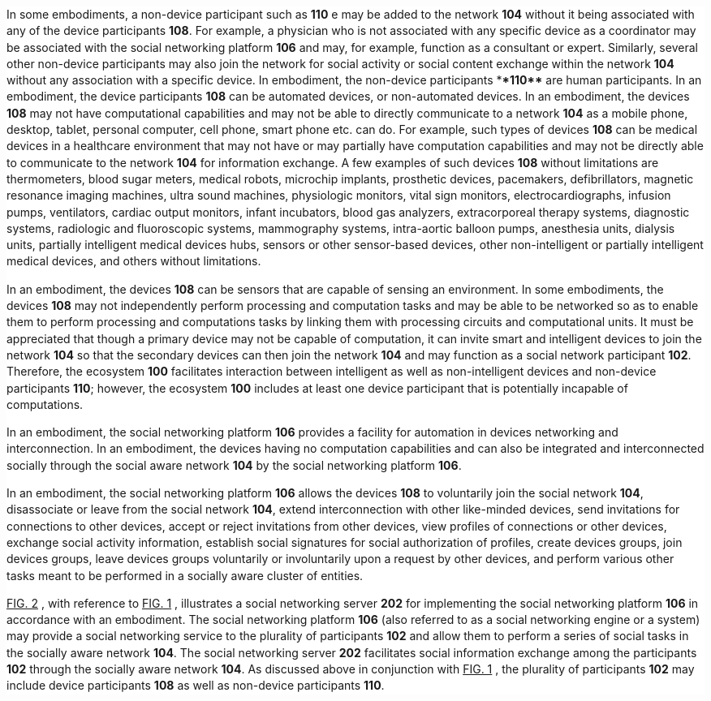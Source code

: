 In some embodiments, a non-device participant such as **110** e may be added to the network **104** without it being associated with any of the device participants **108**. For example, a physician who is not associated with any specific device as a coordinator may be associated with the social networking platform **106** and may, for example, function as a consultant or expert. Similarly, several other non-device participants may also join the network for social activity or social content exchange within the network **104** without any association with a specific device. In embodiment, the non-device participants \***\*110\*\*** are human participants.
In an embodiment, the device participants **108** can be automated devices, or non-automated devices. In an embodiment, the devices **108** may not have computational capabilities and may not be able to directly communicate to a network **104** as a mobile phone, desktop, tablet, personal computer, cell phone, smart phone etc. can do. For example, such types of devices **108** can be medical devices in a healthcare environment that may not have or may partially have computation capabilities and may not be directly able to communicate to the network **104** for information exchange. A few examples of such devices **108** without limitations are thermometers, blood sugar meters, medical robots, microchip implants, prosthetic devices, pacemakers, defibrillators, magnetic resonance imaging machines, ultra sound machines, physiologic monitors, vital sign monitors, electrocardiographs, infusion pumps, ventilators, cardiac output monitors, infant incubators, blood gas analyzers, extracorporeal therapy systems, diagnostic systems, radiologic and fluoroscopic systems, mammography systems, intra-aortic balloon pumps, anesthesia units, dialysis units, partially intelligent medical devices hubs, sensors or other sensor-based devices, other non-intelligent or partially intelligent medical devices, and others without limitations.

In an embodiment, the devices **108** can be sensors that are capable of sensing an environment. In some embodiments, the devices **108** may not independently perform processing and computation tasks and may be able to be networked so as to enable them to perform processing and computations tasks by linking them with processing circuits and computational units. It must be appreciated that though a primary device may not be capable of computation, it can invite smart and intelligent devices to join the network **104** so that the secondary devices can then join the network **104** and may function as a social network participant **102**. Therefore, the ecosystem **100** facilitates interaction between intelligent as well as non-intelligent devices and non-device participants **110**; however, the ecosystem **100** includes at least one device participant that is potentially incapable of computations.

In an embodiment, the social networking platform **106** provides a facility for automation in devices networking and interconnection. In an embodiment, the devices having no computation capabilities and can also be integrated and interconnected socially through the social aware network **104** by the social networking platform **106**.

In an embodiment, the social networking platform **106** allows the devices **108** to voluntarily join the social network **104**, disassociate or leave from the social network **104**, extend interconnection with other like-minded devices, send invitations for connections to other devices, accept or reject invitations from other devices, view profiles of connections or other devices, exchange social activity information, establish social signatures for social authorization of profiles, create devices groups, join devices groups, leave devices groups voluntarily or involuntarily upon a request by other devices, and perform various other tasks meant to be performed in a socially aware cluster of entities.

<a href="#fig2">FIG. 2</a> , with reference to <a href="#fig1">FIG. 1</a> , illustrates a social networking server **202** for implementing the social networking platform **106** in accordance with an embodiment. The social networking platform **106** (also referred to as a social networking engine or a system) may provide a social networking service to the plurality of participants **102** and allow them to perform a series of social tasks in the socially aware network **104**. The social networking server **202** facilitates social information exchange among the participants **102** through the socially aware network **104**. As discussed above in conjunction with <a href="#fig1">FIG. 1</a> , the plurality of participants **102** may include device participants **108** as well as non-device participants **110**.
